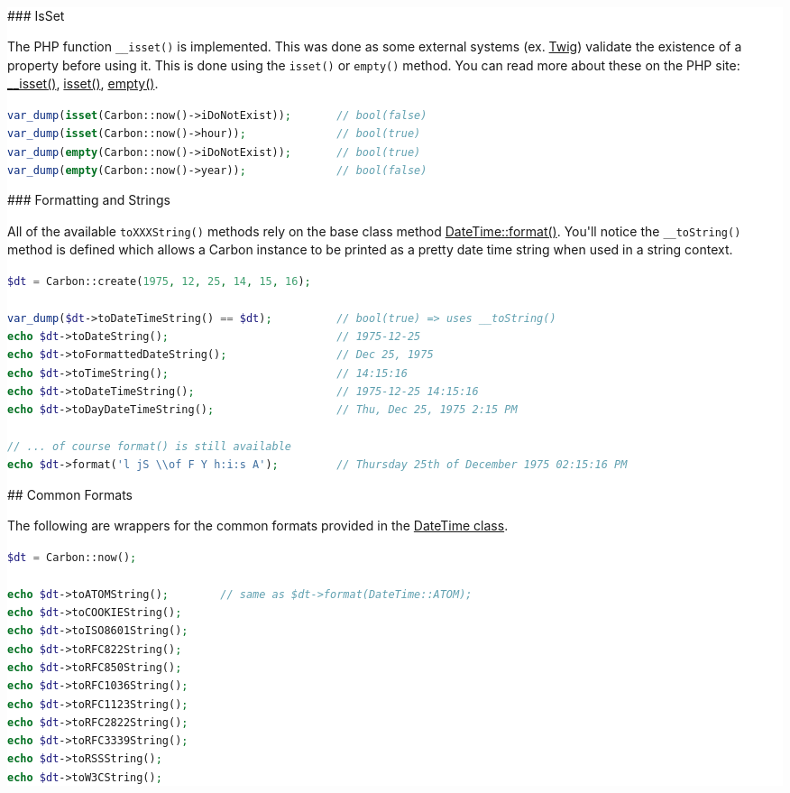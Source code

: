 <a name="api-isset"/>
### IsSet

The PHP function `__isset()` is implemented.  This was done as some external systems (ex. [Twig](http://twig.sensiolabs.org/doc/recipes.html#using-dynamic-object-properties)) validate the existence of a property before using it.  This is done using the `isset()` or `empty()` method.  You can read more about these on the PHP site: [__isset()](http://www.php.net/manual/en/language.oop5.overloading.php#object.isset), [isset()](http://www.php.net/manual/en/function.isset.php), [empty()](http://www.php.net/manual/en/function.empty.php).

```php
var_dump(isset(Carbon::now()->iDoNotExist));       // bool(false)
var_dump(isset(Carbon::now()->hour));              // bool(true)
var_dump(empty(Carbon::now()->iDoNotExist));       // bool(true)
var_dump(empty(Carbon::now()->year));              // bool(false)
```

<a name="api-formatting"/>
### Formatting and Strings

All of the available `toXXXString()` methods rely on the base class method [DateTime::format()](http://php.net/manual/en/datetime.format.php).  You'll notice the `__toString()` method is defined which allows a Carbon instance to be printed as a pretty date time string when used in a string context.

```php
$dt = Carbon::create(1975, 12, 25, 14, 15, 16);

var_dump($dt->toDateTimeString() == $dt);          // bool(true) => uses __toString()
echo $dt->toDateString();                          // 1975-12-25
echo $dt->toFormattedDateString();                 // Dec 25, 1975
echo $dt->toTimeString();                          // 14:15:16
echo $dt->toDateTimeString();                      // 1975-12-25 14:15:16
echo $dt->toDayDateTimeString();                   // Thu, Dec 25, 1975 2:15 PM

// ... of course format() is still available
echo $dt->format('l jS \\of F Y h:i:s A');         // Thursday 25th of December 1975 02:15:16 PM
```

<a name="api-commonformats"/>
## Common Formats

The following are wrappers for the common formats provided in the [DateTime class](http://www.php.net/manual/en/class.datetime.php).

```php
$dt = Carbon::now();

echo $dt->toATOMString();        // same as $dt->format(DateTime::ATOM);
echo $dt->toCOOKIEString();
echo $dt->toISO8601String();
echo $dt->toRFC822String();
echo $dt->toRFC850String();
echo $dt->toRFC1036String();
echo $dt->toRFC1123String();
echo $dt->toRFC2822String();
echo $dt->toRFC3339String();
echo $dt->toRSSString();
echo $dt->toW3CString();
```
